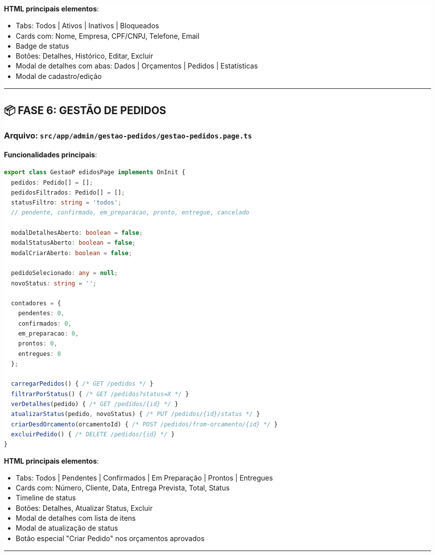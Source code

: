 **HTML principais elementos**:
- Tabs: Todos | Ativos | Inativos | Bloqueados
- Cards com: Nome, Empresa, CPF/CNPJ, Telefone, Email
- Badge de status
- Botões: Detalhes, Histórico, Editar, Excluir
- Modal de detalhes com abas: Dados | Orçamentos | Pedidos | Estatísticas
- Modal de cadastro/edição

---

## 📦 FASE 6: GESTÃO DE PEDIDOS

### **Arquivo**: `src/app/admin/gestao-pedidos/gestao-pedidos.page.ts`

**Funcionalidades principais**:
```typescript
export class GestaoP edidosPage implements OnInit {
  pedidos: Pedido[] = [];
  pedidosFiltrados: Pedido[] = [];
  statusFiltro: string = 'todos'; 
  // pendente, confirmado, em_preparacao, pronto, entregue, cancelado
  
  modalDetalhesAberto: boolean = false;
  modalStatusAberto: boolean = false;
  modalCriarAberto: boolean = false;
  
  pedidoSelecionado: any = null;
  novoStatus: string = '';
  
  contadores = {
    pendentes: 0,
    confirmados: 0,
    em_preparacao: 0,
    prontos: 0,
    entregues: 0
  };
  
  carregarPedidos() { /* GET /pedidos */ }
  filtrarPorStatus() { /* GET /pedidos?status=X */ }
  verDetalhes(pedido) { /* GET /pedidos/{id} */ }
  atualizarStatus(pedido, novoStatus) { /* PUT /pedidos/{id}/status */ }
  criarDesdOrcamento(orcamentoId) { /* POST /pedidos/from-orcamento/{id} */ }
  excluirPedido() { /* DELETE /pedidos/{id} */ }
}
```

**HTML principais elementos**:
- Tabs: Todos | Pendentes | Confirmados | Em Preparação | Prontos | Entregues
- Cards com: Número, Cliente, Data, Entrega Prevista, Total, Status
- Timeline de status
- Botões: Detalhes, Atualizar Status, Excluir
- Modal de detalhes com lista de itens
- Modal de atualização de status
- Botão especial "Criar Pedido" nos orçamentos aprovados

---